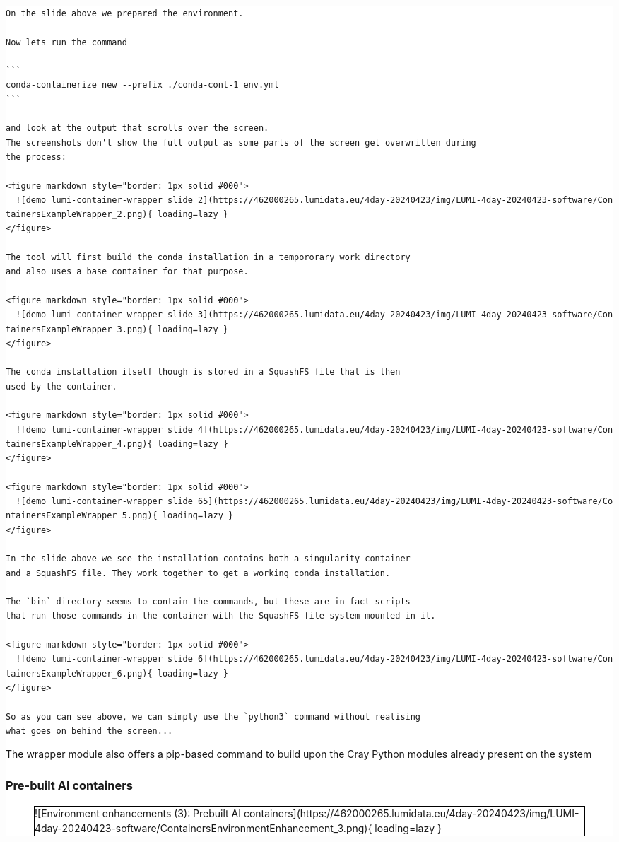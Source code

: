     On the slide above we prepared the environment.

    Now lets run the command 

    ```
    conda-containerize new --prefix ./conda-cont-1 env.yml
    ```

    and look at the output that scrolls over the screen.
    The screenshots don't show the full output as some parts of the screen get overwritten during
    the process:

    <figure markdown style="border: 1px solid #000">
      ![demo lumi-container-wrapper slide 2](https://462000265.lumidata.eu/4day-20240423/img/LUMI-4day-20240423-software/ContainersExampleWrapper_2.png){ loading=lazy }
    </figure>

    The tool will first build the conda installation in a tempororary work directory
    and also uses a base container for that purpose.

    <figure markdown style="border: 1px solid #000">
      ![demo lumi-container-wrapper slide 3](https://462000265.lumidata.eu/4day-20240423/img/LUMI-4day-20240423-software/ContainersExampleWrapper_3.png){ loading=lazy }
    </figure>

    The conda installation itself though is stored in a SquashFS file that is then
    used by the container.

    <figure markdown style="border: 1px solid #000">
      ![demo lumi-container-wrapper slide 4](https://462000265.lumidata.eu/4day-20240423/img/LUMI-4day-20240423-software/ContainersExampleWrapper_4.png){ loading=lazy }
    </figure>

    <figure markdown style="border: 1px solid #000">
      ![demo lumi-container-wrapper slide 65](https://462000265.lumidata.eu/4day-20240423/img/LUMI-4day-20240423-software/ContainersExampleWrapper_5.png){ loading=lazy }
    </figure>

    In the slide above we see the installation contains both a singularity container
    and a SquashFS file. They work together to get a working conda installation.

    The `bin` directory seems to contain the commands, but these are in fact scripts 
    that run those commands in the container with the SquashFS file system mounted in it.

    <figure markdown style="border: 1px solid #000">
      ![demo lumi-container-wrapper slide 6](https://462000265.lumidata.eu/4day-20240423/img/LUMI-4day-20240423-software/ContainersExampleWrapper_6.png){ loading=lazy }
    </figure>

    So as you can see above, we can simply use the `python3` command without realising
    what goes on behind the screen...

The wrapper module also offers a pip-based command to build upon the Cray Python modules already present on the system


### Pre-built AI containers

<figure markdown style="border: 1px solid #000">
  ![Environment enhancements (3): Prebuilt AI containers](https://462000265.lumidata.eu/4day-20240423/img/LUMI-4day-20240423-software/ContainersEnvironmentEnhancement_3.png){ loading=lazy }
</figure>
